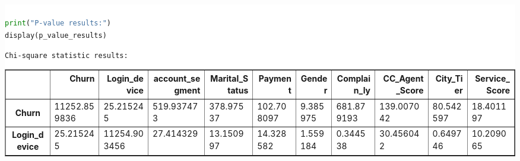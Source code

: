 ```python

print("P-value results:")
display(p_value_results)
```

    Chi-square statistic results:



<div>
<style scoped>
    .dataframe tbody tr th:only-of-type {
        vertical-align: middle;
    }

    .dataframe tbody tr th {
        vertical-align: top;
    }

    .dataframe thead th {
        text-align: right;
    }
</style>
<table border="1" class="dataframe">
  <thead>
    <tr style="text-align: right;">
      <th></th>
      <th>Churn</th>
      <th>Login_device</th>
      <th>account_segment</th>
      <th>Marital_Status</th>
      <th>Payment</th>
      <th>Gender</th>
      <th>Complain_ly</th>
      <th>CC_Agent_Score</th>
      <th>City_Tier</th>
      <th>Service_Score</th>
    </tr>
  </thead>
  <tbody>
    <tr>
      <th>Churn</th>
      <td>11252.859836</td>
      <td>25.215245</td>
      <td>519.937473</td>
      <td>378.97537</td>
      <td>102.708097</td>
      <td>9.385975</td>
      <td>681.879193</td>
      <td>139.007042</td>
      <td>80.542597</td>
      <td>18.401197</td>
    </tr>
    <tr>
      <th>Login_device</th>
      <td>25.215245</td>
      <td>11254.903456</td>
      <td>27.414329</td>
      <td>13.150997</td>
      <td>14.328582</td>
      <td>1.559184</td>
      <td>0.344538</td>
      <td>30.456042</td>
      <td>0.649746</td>
      <td>10.209065</td>
    </tr>